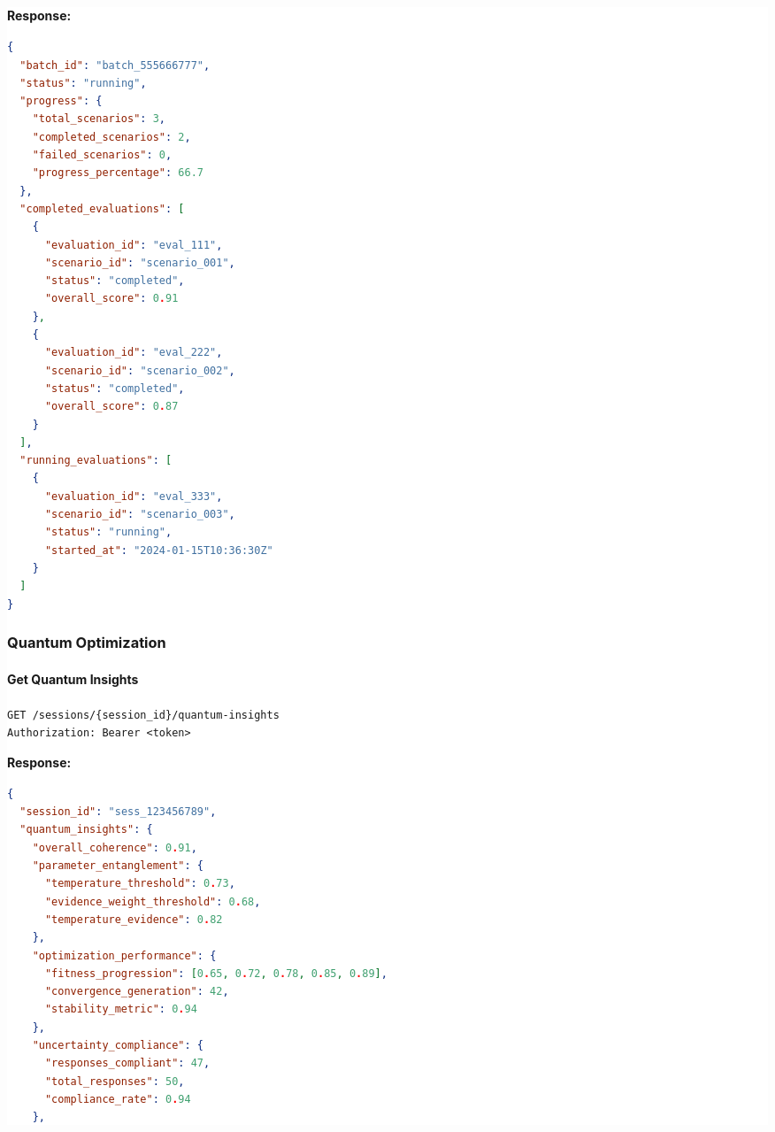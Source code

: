 **Response:**
```json
{
  "batch_id": "batch_555666777",
  "status": "running",
  "progress": {
    "total_scenarios": 3,
    "completed_scenarios": 2,
    "failed_scenarios": 0,
    "progress_percentage": 66.7
  },
  "completed_evaluations": [
    {
      "evaluation_id": "eval_111",
      "scenario_id": "scenario_001",
      "status": "completed",
      "overall_score": 0.91
    },
    {
      "evaluation_id": "eval_222",
      "scenario_id": "scenario_002", 
      "status": "completed",
      "overall_score": 0.87
    }
  ],
  "running_evaluations": [
    {
      "evaluation_id": "eval_333",
      "scenario_id": "scenario_003",
      "status": "running",
      "started_at": "2024-01-15T10:36:30Z"
    }
  ]
}
```

### Quantum Optimization

#### Get Quantum Insights
```http
GET /sessions/{session_id}/quantum-insights
Authorization: Bearer <token>
```

**Response:**
```json
{
  "session_id": "sess_123456789",
  "quantum_insights": {
    "overall_coherence": 0.91,
    "parameter_entanglement": {
      "temperature_threshold": 0.73,
      "evidence_weight_threshold": 0.68,
      "temperature_evidence": 0.82
    },
    "optimization_performance": {
      "fitness_progression": [0.65, 0.72, 0.78, 0.85, 0.89],
      "convergence_generation": 42,
      "stability_metric": 0.94
    },
    "uncertainty_compliance": {
      "responses_compliant": 47,
      "total_responses": 50,
      "compliance_rate": 0.94
    },
```